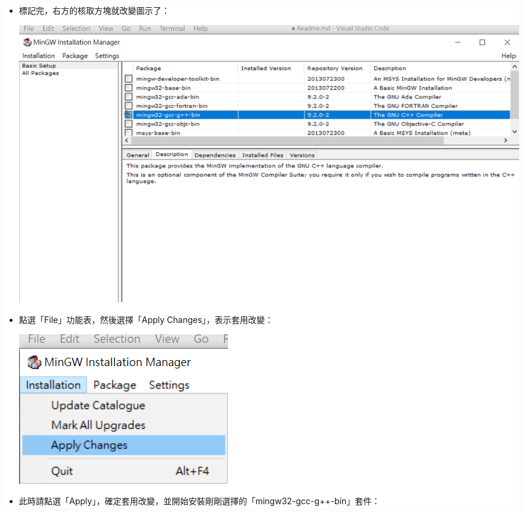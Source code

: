 * 標記完，右方的核取方塊就改變圖示了：

    ![](./images/MinGW/MinGW-5.png)

* 點選「File」功能表，然後選擇「Apply Changes」，表示套用改變：

    ![](./images/MinGW/MinGW-6.png)

* 此時請點選「Apply」，確定套用改變，並開始安裝剛剛選擇的「mingw32-gcc-g++-bin」套件：
